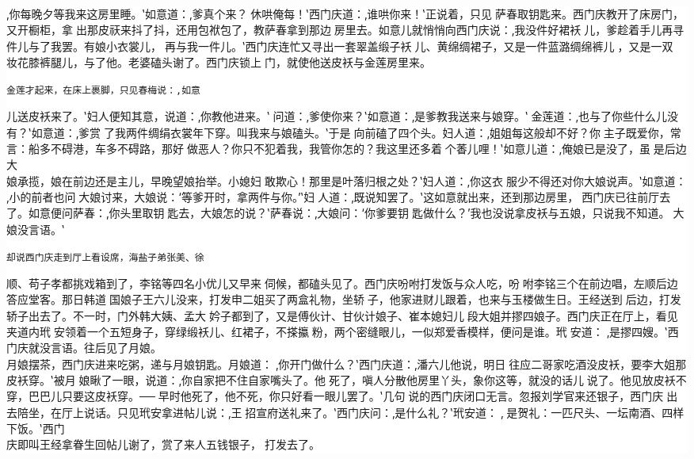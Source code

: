 ‚你每晚夕等我来这房里睡。‛如意道：‚爹真个来？
休哄俺每！‛西门庆道：‚谁哄你来！‛正说着，只见
萨春取钥匙来。西门庆教开了床房门，又开橱柜，拿 
出那皮祆来抖了抖，还用包袱包了，教萨春拿到那边
房里去。如意儿就悄悄向西门庆说：‚我没件好裙袄
儿，爹趁着手儿再寻件儿与了我罢。有娘小衣裳儿，
再与我一件儿。‛西门庆连忙又寻出一套翠盖缎子袄
儿、黄绵绸裙子，又是一件蓝潞绸绵裤儿	，又是一双	
妆花膝裤腿儿，与了他。老婆磕头谢了。西门庆锁上
门，就使他送皮袄与金莲房里来。	 	
 
  	金莲才起来，在床上裹脚，只见春梅说：‚如意	
儿送皮袄来了。‛妇人便知其意，说道：‚你教他进来。‛
问道：‚爹使你来？‛如意道：‚是爹教我送来与娘穿。‛
金莲道：‚也与了你些什么儿没有？‛如意道：‚爹赏
了我两件绸绢衣裳年下穿。叫我来与娘磕头。‛于是
向前磕了四个头。妇人道：‚姐姐每这般却不好？你
主子既爱你，常言：船多不碍港，车多不碍路，那好
做恶人？你只不犯着我，我管你怎的？我这里还多着
个萫儿哩！‛如意儿道：‚俺娘已是没了，虽	是后边大	
娘承揽，娘在前边还是主儿，早晚望娘抬举。小媳妇
敢欺心！那里是叶落归根之处？‛妇人道：‚你这衣 
服少不得还对你大娘说声。‛如意道：‚小的前者也问
大娘讨来，大娘说：‘等爹开时，拿两件与你。’‛妇
人道：‚既说知罢了。‛这如意就出来，还到那边房里，
西门庆已往前厅去了。如意便问萨春：‚你头里取钥
匙去，大娘怎的说？‛萨春说：‚大娘问：‘你爹要钥
匙做什么？’我也没说拿皮袄与五娘，只说我不知道。
大娘没言语。‛	 	
 
  	却说西门庆走到厅上看设席，海盐子弟张美、徐	
顺、苟子孝都挑戏箱到了，李铭等四名小优儿又早来
伺候，都磕头见了。西门庆吩咐打发饭与众人吃，吩
咐李铭三个在前边唱，左顺后边答应堂客。那日韩道
国娘子王六儿没来，打发申二姐买了两盒礼物，坐轿
子，他家进财儿跟着，也来与玉楼做生日。王经送到
后边，打发轿子出去了。不一时，门外韩大姨、孟大
妗子都到了，又是傅伙计、甘伙计娘子、崔本媳妇儿
段大姐并摎四娘子。西门庆正在厅上，看见夹道内玳
安领着一个五短身子，穿绿缎袄儿、红裙子，不搽攍
粉，两个密缝眼儿，一似郑爱香模样，便问是谁。玳 
安道：	‚是摎四嫂。‛西门庆就没言语。往后见了月娘。	
月娘摆茶，西门庆进来吃粥，递与月娘钥匙。月娘道：
‚你开门做什么？‛西门庆道：‚潘六儿他说，明日
往应二哥家吃酒没皮袄，要李大姐那皮袄穿。‛被月
娘瞅了一眼，说道：‚你自家把不住自家嘴头了。他
死了，嗔人分散他房里丫头，象你这等，就没的话儿
说了。他见放皮袄不穿，巴巴儿只要这皮袄穿。──
早时他死了，他不死，你只好看一眼儿罢了。‛几句
说的西门庆闭口无言。忽报刘学官来还银子，西门庆
出去陪坐，在厅上说话。只见玳安拿进帖儿说：‚王
招宣府送礼来了。‛西门庆问：‚是什么礼？‛玳安道：
‚	是贺礼：一匹尺头、一坛南酒、四样下饭。‛西门	
庆即叫王经拿眷生回帖儿谢了，赏了来人五钱银子，
打发去了。	 	
 